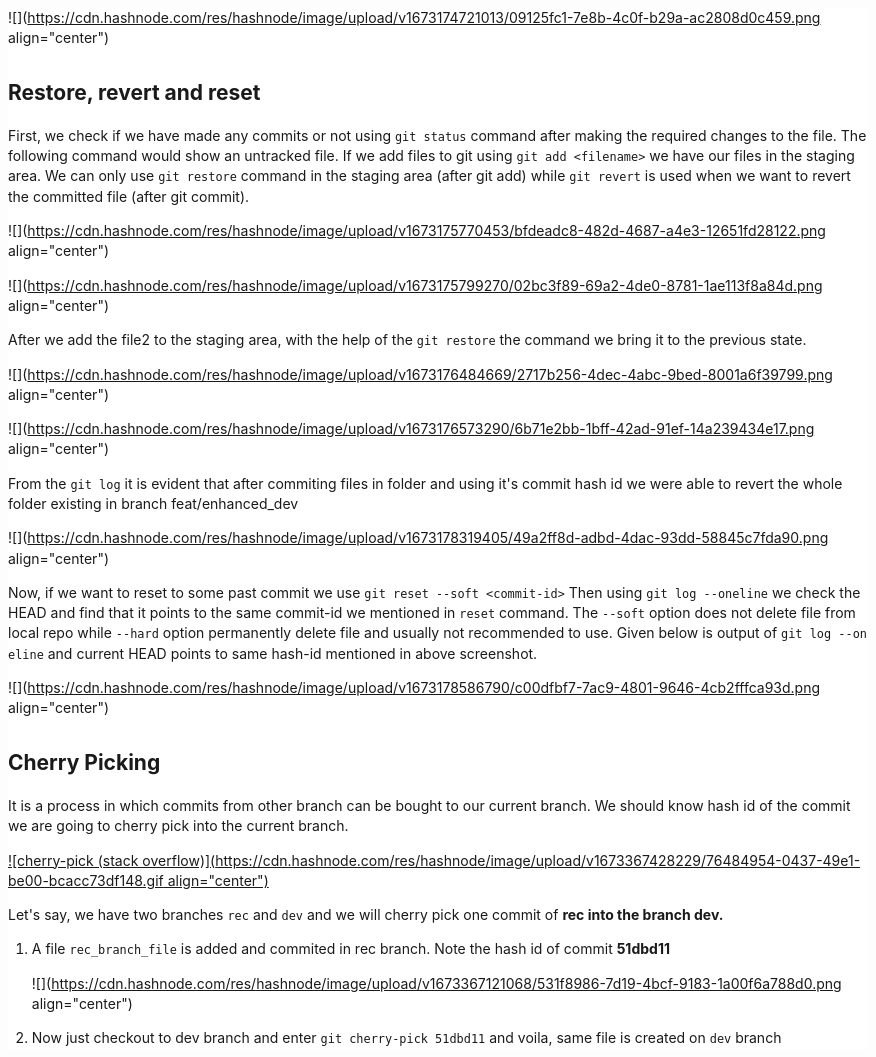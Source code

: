 ![](https://cdn.hashnode.com/res/hashnode/image/upload/v1673174721013/09125fc1-7e8b-4c0f-b29a-ac2808d0c459.png align="center")

## Restore, revert and reset

First, we check if we have made any commits or not using `git status` command after making the required changes to the file. The following command would show an untracked file. If we add files to git using `git add <filename>` we have our files in the staging area. We can only use `git restore` command in the staging area (after git add) while `git revert` is used when we want to revert the committed file (after git commit).

![](https://cdn.hashnode.com/res/hashnode/image/upload/v1673175770453/bfdeadc8-482d-4687-a4e3-12651fd28122.png align="center")

![](https://cdn.hashnode.com/res/hashnode/image/upload/v1673175799270/02bc3f89-69a2-4de0-8781-1ae113f8a84d.png align="center")

After we add the file2 to the staging area, with the help of the `git restore` the command we bring it to the previous state.

![](https://cdn.hashnode.com/res/hashnode/image/upload/v1673176484669/2717b256-4dec-4abc-9bed-8001a6f39799.png align="center")

![](https://cdn.hashnode.com/res/hashnode/image/upload/v1673176573290/6b71e2bb-1bff-42ad-91ef-14a239434e17.png align="center")

From the `git log` it is evident that after commiting files in folder and using it's commit hash id we were able to revert the whole folder existing in branch feat/enhanced\_dev

![](https://cdn.hashnode.com/res/hashnode/image/upload/v1673178319405/49a2ff8d-adbd-4dac-93dd-58845c7fda90.png align="center")

Now, if we want to reset to some past commit we use `git reset --soft <commit-id>` Then using `git log --oneline` we check the HEAD and find that it points to the same commit-id we mentioned in `reset` command. The `--soft` option does not delete file from local repo while `--hard` option permanently delete file and usually not recommended to use. Given below is output of `git log --oneline` and current HEAD points to same hash-id mentioned in above screenshot.

![](https://cdn.hashnode.com/res/hashnode/image/upload/v1673178586790/c00dfbf7-7ac9-4801-9646-4cb2fffca93d.png align="center")

## Cherry Picking

It is a process in which commits from other branch can be bought to our current branch. We should know hash id of the commit we are going to cherry pick into the current branch.

[![cherry-pick (stack overflow)](https://cdn.hashnode.com/res/hashnode/image/upload/v1673367428229/76484954-0437-49e1-be00-bcacc73df148.gif align="center")](https://stackoverflow.com/questions/9339429/what-does-cherry-picking-a-commit-with-git-mean)

Let's say, we have two branches `rec` and `dev` and we will cherry pick one commit of **rec into the branch dev.**

1. A file `rec_branch_file` is added and commited in rec branch. Note the hash id of commit **51dbd11**
    
    ![](https://cdn.hashnode.com/res/hashnode/image/upload/v1673367121068/531f8986-7d19-4bcf-9183-1a00f6a788d0.png align="center")
    
2. Now just checkout to dev branch and enter `git cherry-pick 51dbd11` and voila, same file is created on `dev` branch
    